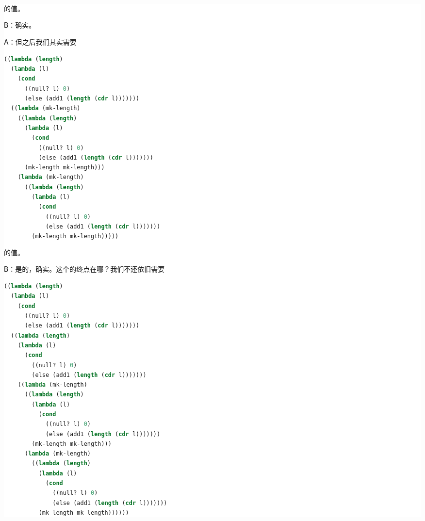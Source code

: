 的值。

B：确实。

A：但之后我们其实需要

``` lisp
((lambda (length)
  (lambda (l)
    (cond
      ((null? l) 0)
      (else (add1 (length (cdr l)))))))
  ((lambda (mk-length)
    ((lambda (length)
      (lambda (l)
        (cond
          ((null? l) 0)
          (else (add1 (length (cdr l)))))))
      (mk-length mk-length)))
    (lambda (mk-length)
      ((lambda (length)
        (lambda (l)
          (cond
            ((null? l) 0)
            (else (add1 (length (cdr l)))))))
        (mk-length mk-length)))))
```

的值。

B：是的，确实。这个的终点在哪？我们不还依旧需要

``` lisp
((lambda (length)
  (lambda (l)
    (cond
      ((null? l) 0)
      (else (add1 (length (cdr l)))))))
  ((lambda (length)
    (lambda (l)
      (cond
        ((null? l) 0)
        (else (add1 (length (cdr l)))))))
    ((lambda (mk-length)
      ((lambda (length)
        (lambda (l)
          (cond
            ((null? l) 0)
            (else (add1 (length (cdr l)))))))
        (mk-length mk-length)))
      (lambda (mk-length)
        ((lambda (length)
          (lambda (l)
            (cond
              ((null? l) 0)
              (else (add1 (length (cdr l)))))))
          (mk-length mk-length))))))
```

